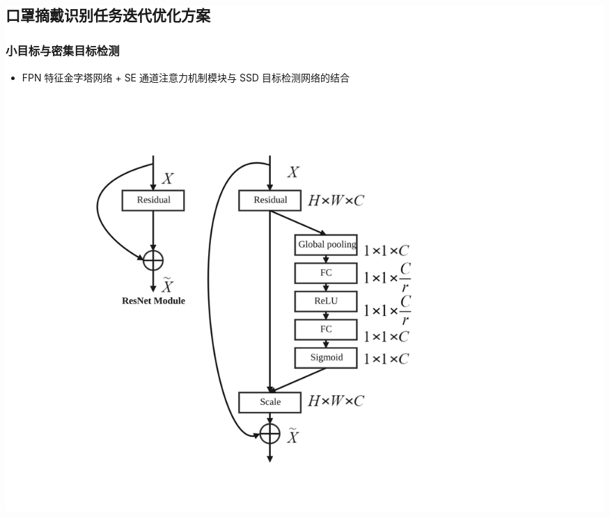 ## 口罩摘戴识别任务迭代优化方案

### 小目标与密集目标检测

- FPN 特征金字塔网络 + SE 通道注意力机制模块与 SSD 目标检测网络的结合

  ![SEBlock](文档中的图片文件/SEBlock2.svg)
